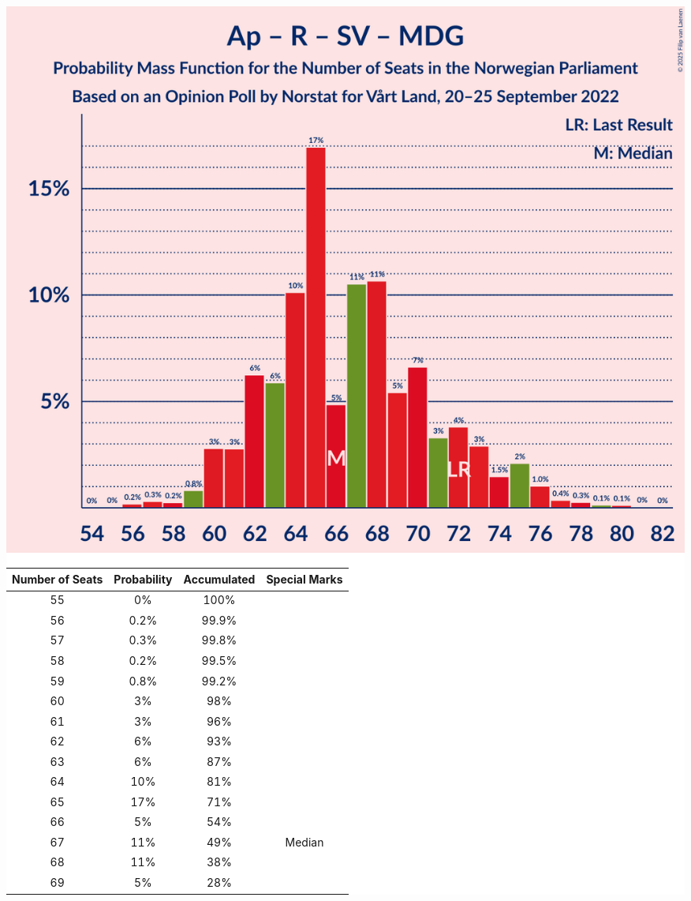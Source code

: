 ![Graph with seats probability mass function not yet produced](2022-09-25-Norstat-coalitions-seats-pmf-ap–r–sv–mdg.png "Seats Probability Mass Function")

| Number of Seats | Probability | Accumulated | Special Marks |
|:---------------:|:-----------:|:-----------:|:-------------:|
| 55 | 0% | 100% |  |
| 56 | 0.2% | 99.9% |  |
| 57 | 0.3% | 99.8% |  |
| 58 | 0.2% | 99.5% |  |
| 59 | 0.8% | 99.2% |  |
| 60 | 3% | 98% |  |
| 61 | 3% | 96% |  |
| 62 | 6% | 93% |  |
| 63 | 6% | 87% |  |
| 64 | 10% | 81% |  |
| 65 | 17% | 71% |  |
| 66 | 5% | 54% |  |
| 67 | 11% | 49% | Median |
| 68 | 11% | 38% |  |
| 69 | 5% | 28% |  |